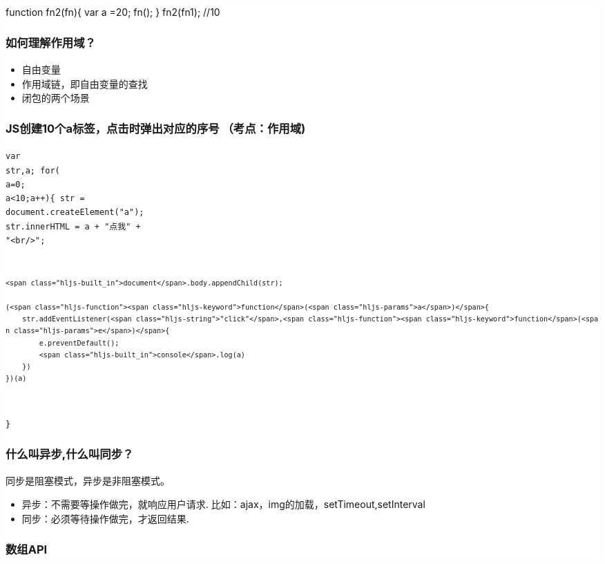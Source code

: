 <span class="hljs-function"><span class="hljs-keyword">function</span> <span class="hljs-title">fn2</span>(<span class="hljs-params">fn</span>)</span>{
    <span class="hljs-keyword">var</span> a =<span class="hljs-number">20</span>;
    fn();
}
fn2(fn1); <span class="hljs-comment">//10</span></code></pre>
</li>
</ol>
</li></ul>
<h3 id="articleHeader25">如何理解作用域？</h3>
<ul>
<li>自由变量</li>
<li>作用域链，即自由变量的查找</li>
<li>闭包的两个场景</li>
</ul>
<h3 id="articleHeader26">JS创建10个a标签，点击时弹出对应的序号 （考点：作用域)</h3>
<div class="widget-codetool" style="display:none;">
      <div class="widget-codetool--inner">
      <span class="selectCode code-tool" data-toggle="tooltip" data-placement="top" title="" data-original-title="全选"></span>
      <span type="button" class="copyCode code-tool" data-toggle="tooltip" data-placement="top" data-clipboard-text="var str,a;
for( a=0; a<10;a++){
    str = document.createElement(&quot;a&quot;);
    str.innerHTML = a + &quot;点我&quot; + &quot;<br/>&quot;;

    document.body.appendChild(str);

    (function(a){
        str.addEventListener(&quot;click&quot;,function(e){
            e.preventDefault();
            console.log(a)
        })
    })(a)
}" title="" data-original-title="复制"></span>
      </div>
      </div><pre class="hljs javascript"><code><span class="hljs-keyword">var</span> str,a;
<span class="hljs-keyword">for</span>( a=<span class="hljs-number">0</span>; a&lt;<span class="hljs-number">10</span>;a++){
    str = <span class="hljs-built_in">document</span>.createElement(<span class="hljs-string">"a"</span>);
    str.innerHTML = a + <span class="hljs-string">"点我"</span> + <span class="hljs-string">"&lt;br/&gt;"</span>;

    <span class="hljs-built_in">document</span>.body.appendChild(str);

    (<span class="hljs-function"><span class="hljs-keyword">function</span>(<span class="hljs-params">a</span>)</span>{
        str.addEventListener(<span class="hljs-string">"click"</span>,<span class="hljs-function"><span class="hljs-keyword">function</span>(<span class="hljs-params">e</span>)</span>{
            e.preventDefault();
            <span class="hljs-built_in">console</span>.log(a)
        })
    })(a)
}</code></pre>
<h3 id="articleHeader27">什么叫异步,什么叫同步？</h3>
<p>同步是阻塞模式，异步是非阻塞模式。</p>
<ul>
<li>异步：不需要等操作做完，就响应用户请求. 比如：ajax，img的加载，setTimeout,setInterval</li>
<li>同步：必须等待操作做完，才返回结果.</li>
</ul>
<h3 id="articleHeader28">数组API</h3>
<div class="widget-codetool" style="display:none;">
      <div class="widget-codetool--inner">